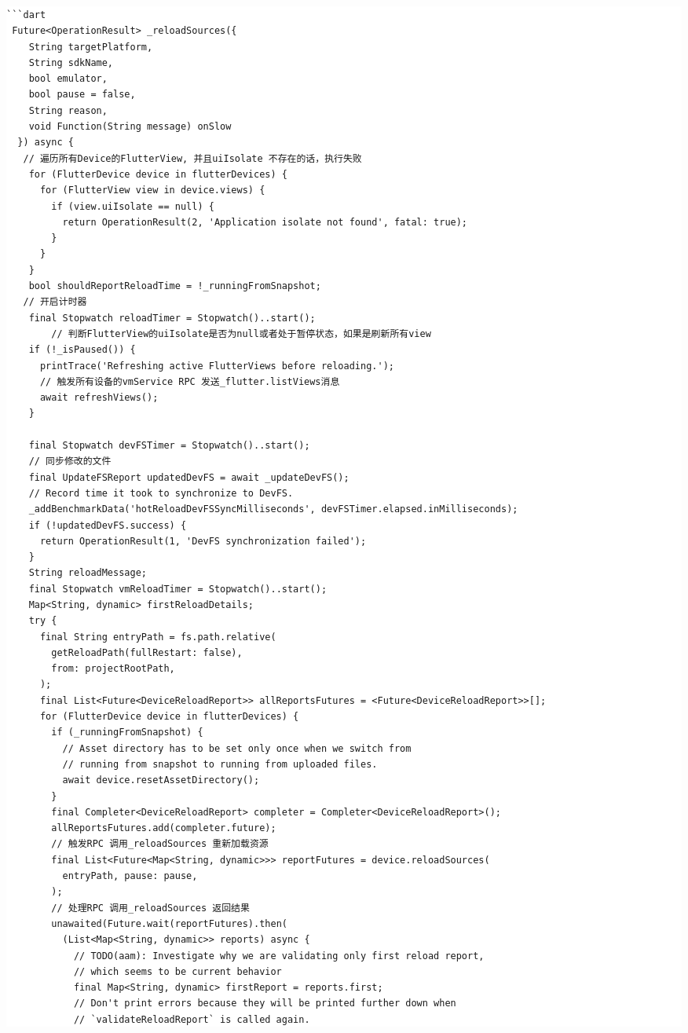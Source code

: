     ```dart
     Future<OperationResult> _reloadSources({
        String targetPlatform,
        String sdkName,
        bool emulator,
        bool pause = false,
        String reason,
        void Function(String message) onSlow
      }) async {
       // 遍历所有Device的FlutterView, 并且uiIsolate 不存在的话，执行失败
        for (FlutterDevice device in flutterDevices) {
          for (FlutterView view in device.views) {
            if (view.uiIsolate == null) {
              return OperationResult(2, 'Application isolate not found', fatal: true);
            }
          }
        }
        bool shouldReportReloadTime = !_runningFromSnapshot;
       // 开启计时器
        final Stopwatch reloadTimer = Stopwatch()..start();
    		// 判断FlutterView的uiIsolate是否为null或者处于暂停状态，如果是刷新所有view
        if (!_isPaused()) {
          printTrace('Refreshing active FlutterViews before reloading.');
          // 触发所有设备的vmService RPC 发送_flutter.listViews消息
          await refreshViews();
        }
    
        final Stopwatch devFSTimer = Stopwatch()..start();
       	// 同步修改的文件
        final UpdateFSReport updatedDevFS = await _updateDevFS();
        // Record time it took to synchronize to DevFS.
        _addBenchmarkData('hotReloadDevFSSyncMilliseconds', devFSTimer.elapsed.inMilliseconds);
        if (!updatedDevFS.success) {
          return OperationResult(1, 'DevFS synchronization failed');
        }
        String reloadMessage;
        final Stopwatch vmReloadTimer = Stopwatch()..start();
        Map<String, dynamic> firstReloadDetails;
        try {
          final String entryPath = fs.path.relative(
            getReloadPath(fullRestart: false),
            from: projectRootPath,
          );
          final List<Future<DeviceReloadReport>> allReportsFutures = <Future<DeviceReloadReport>>[];
          for (FlutterDevice device in flutterDevices) {
            if (_runningFromSnapshot) {
              // Asset directory has to be set only once when we switch from
              // running from snapshot to running from uploaded files.
              await device.resetAssetDirectory();
            }
            final Completer<DeviceReloadReport> completer = Completer<DeviceReloadReport>();
            allReportsFutures.add(completer.future);
            // 触发RPC 调用_reloadSources 重新加载资源
            final List<Future<Map<String, dynamic>>> reportFutures = device.reloadSources(
              entryPath, pause: pause,
            );
            // 处理RPC 调用_reloadSources 返回结果
            unawaited(Future.wait(reportFutures).then(
              (List<Map<String, dynamic>> reports) async {
                // TODO(aam): Investigate why we are validating only first reload report,
                // which seems to be current behavior
                final Map<String, dynamic> firstReport = reports.first;
                // Don't print errors because they will be printed further down when
                // `validateReloadReport` is called again.